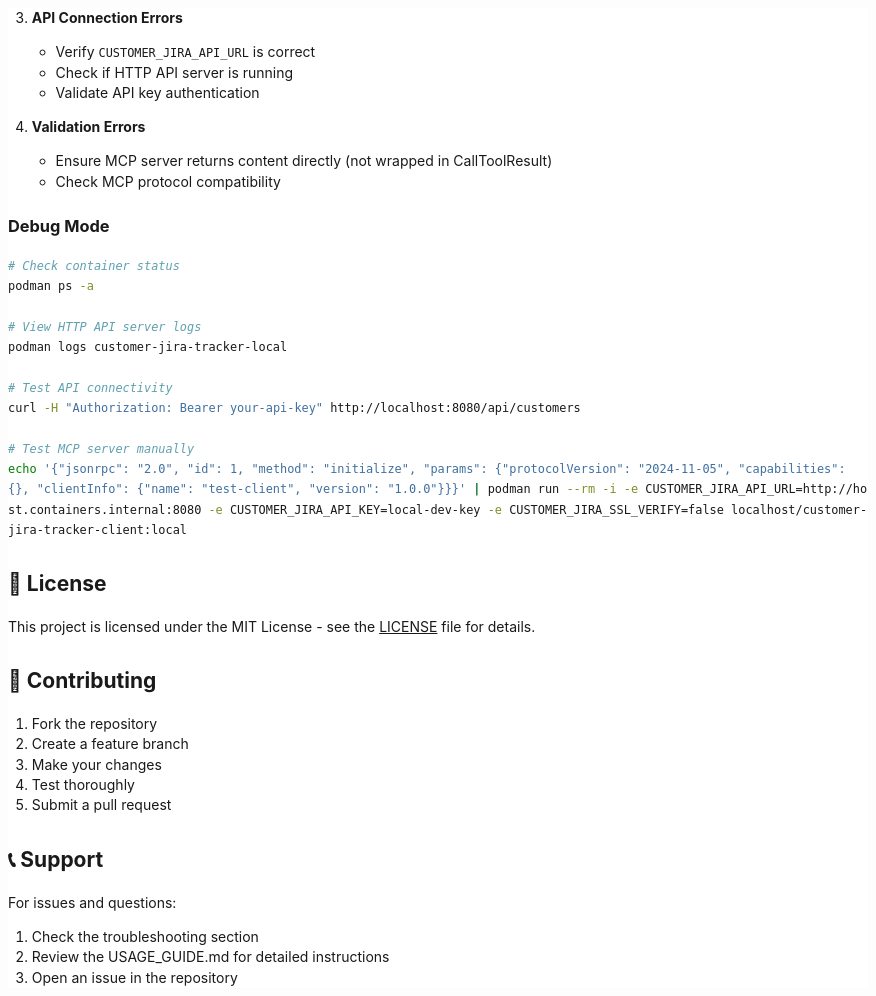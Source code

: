 3. **API Connection Errors**
   - Verify `CUSTOMER_JIRA_API_URL` is correct
   - Check if HTTP API server is running
   - Validate API key authentication

4. **Validation Errors**
   - Ensure MCP server returns content directly (not wrapped in CallToolResult)
   - Check MCP protocol compatibility

### Debug Mode
```bash
# Check container status
podman ps -a

# View HTTP API server logs
podman logs customer-jira-tracker-local

# Test API connectivity
curl -H "Authorization: Bearer your-api-key" http://localhost:8080/api/customers

# Test MCP server manually
echo '{"jsonrpc": "2.0", "id": 1, "method": "initialize", "params": {"protocolVersion": "2024-11-05", "capabilities": {}, "clientInfo": {"name": "test-client", "version": "1.0.0"}}}' | podman run --rm -i -e CUSTOMER_JIRA_API_URL=http://host.containers.internal:8080 -e CUSTOMER_JIRA_API_KEY=local-dev-key -e CUSTOMER_JIRA_SSL_VERIFY=false localhost/customer-jira-tracker-client:local
```

## 📄 License

This project is licensed under the MIT License - see the [LICENSE](LICENSE) file for details.

## 🤝 Contributing

1. Fork the repository
2. Create a feature branch
3. Make your changes
4. Test thoroughly
5. Submit a pull request

## 📞 Support

For issues and questions:
1. Check the troubleshooting section
2. Review the USAGE_GUIDE.md for detailed instructions
3. Open an issue in the repository